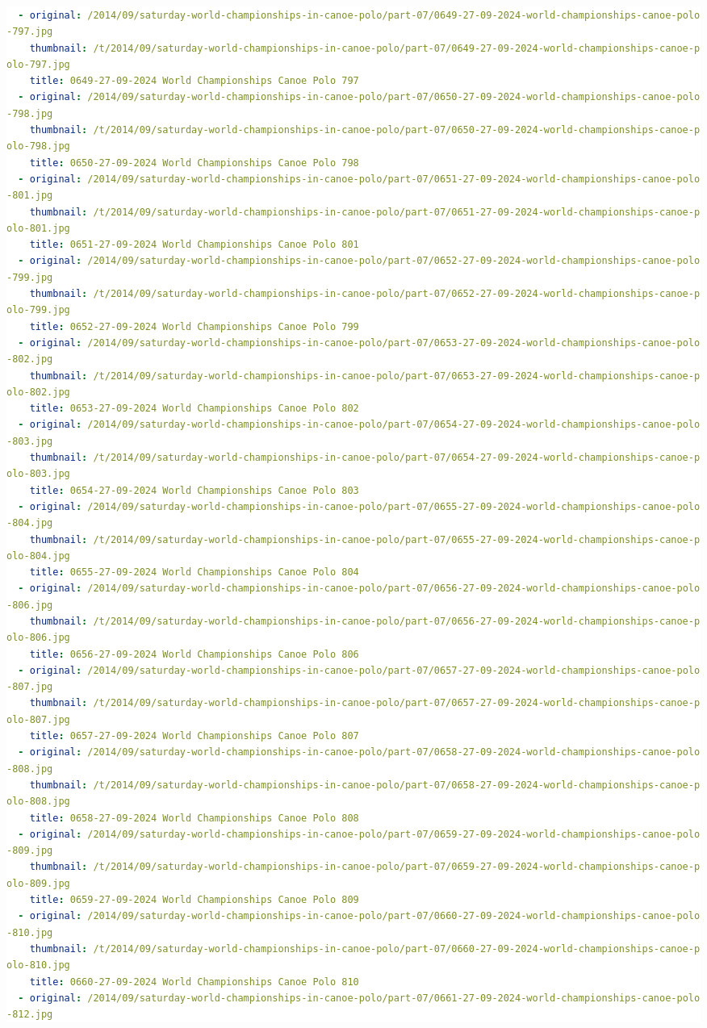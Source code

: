 ```yaml
  - original: /2014/09/saturday-world-championships-in-canoe-polo/part-07/0649-27-09-2024-world-championships-canoe-polo-797.jpg
    thumbnail: /t/2014/09/saturday-world-championships-in-canoe-polo/part-07/0649-27-09-2024-world-championships-canoe-polo-797.jpg
    title: 0649-27-09-2024 World Championships Canoe Polo 797
  - original: /2014/09/saturday-world-championships-in-canoe-polo/part-07/0650-27-09-2024-world-championships-canoe-polo-798.jpg
    thumbnail: /t/2014/09/saturday-world-championships-in-canoe-polo/part-07/0650-27-09-2024-world-championships-canoe-polo-798.jpg
    title: 0650-27-09-2024 World Championships Canoe Polo 798
  - original: /2014/09/saturday-world-championships-in-canoe-polo/part-07/0651-27-09-2024-world-championships-canoe-polo-801.jpg
    thumbnail: /t/2014/09/saturday-world-championships-in-canoe-polo/part-07/0651-27-09-2024-world-championships-canoe-polo-801.jpg
    title: 0651-27-09-2024 World Championships Canoe Polo 801
  - original: /2014/09/saturday-world-championships-in-canoe-polo/part-07/0652-27-09-2024-world-championships-canoe-polo-799.jpg
    thumbnail: /t/2014/09/saturday-world-championships-in-canoe-polo/part-07/0652-27-09-2024-world-championships-canoe-polo-799.jpg
    title: 0652-27-09-2024 World Championships Canoe Polo 799
  - original: /2014/09/saturday-world-championships-in-canoe-polo/part-07/0653-27-09-2024-world-championships-canoe-polo-802.jpg
    thumbnail: /t/2014/09/saturday-world-championships-in-canoe-polo/part-07/0653-27-09-2024-world-championships-canoe-polo-802.jpg
    title: 0653-27-09-2024 World Championships Canoe Polo 802
  - original: /2014/09/saturday-world-championships-in-canoe-polo/part-07/0654-27-09-2024-world-championships-canoe-polo-803.jpg
    thumbnail: /t/2014/09/saturday-world-championships-in-canoe-polo/part-07/0654-27-09-2024-world-championships-canoe-polo-803.jpg
    title: 0654-27-09-2024 World Championships Canoe Polo 803
  - original: /2014/09/saturday-world-championships-in-canoe-polo/part-07/0655-27-09-2024-world-championships-canoe-polo-804.jpg
    thumbnail: /t/2014/09/saturday-world-championships-in-canoe-polo/part-07/0655-27-09-2024-world-championships-canoe-polo-804.jpg
    title: 0655-27-09-2024 World Championships Canoe Polo 804
  - original: /2014/09/saturday-world-championships-in-canoe-polo/part-07/0656-27-09-2024-world-championships-canoe-polo-806.jpg
    thumbnail: /t/2014/09/saturday-world-championships-in-canoe-polo/part-07/0656-27-09-2024-world-championships-canoe-polo-806.jpg
    title: 0656-27-09-2024 World Championships Canoe Polo 806
  - original: /2014/09/saturday-world-championships-in-canoe-polo/part-07/0657-27-09-2024-world-championships-canoe-polo-807.jpg
    thumbnail: /t/2014/09/saturday-world-championships-in-canoe-polo/part-07/0657-27-09-2024-world-championships-canoe-polo-807.jpg
    title: 0657-27-09-2024 World Championships Canoe Polo 807
  - original: /2014/09/saturday-world-championships-in-canoe-polo/part-07/0658-27-09-2024-world-championships-canoe-polo-808.jpg
    thumbnail: /t/2014/09/saturday-world-championships-in-canoe-polo/part-07/0658-27-09-2024-world-championships-canoe-polo-808.jpg
    title: 0658-27-09-2024 World Championships Canoe Polo 808
  - original: /2014/09/saturday-world-championships-in-canoe-polo/part-07/0659-27-09-2024-world-championships-canoe-polo-809.jpg
    thumbnail: /t/2014/09/saturday-world-championships-in-canoe-polo/part-07/0659-27-09-2024-world-championships-canoe-polo-809.jpg
    title: 0659-27-09-2024 World Championships Canoe Polo 809
  - original: /2014/09/saturday-world-championships-in-canoe-polo/part-07/0660-27-09-2024-world-championships-canoe-polo-810.jpg
    thumbnail: /t/2014/09/saturday-world-championships-in-canoe-polo/part-07/0660-27-09-2024-world-championships-canoe-polo-810.jpg
    title: 0660-27-09-2024 World Championships Canoe Polo 810
  - original: /2014/09/saturday-world-championships-in-canoe-polo/part-07/0661-27-09-2024-world-championships-canoe-polo-812.jpg
```